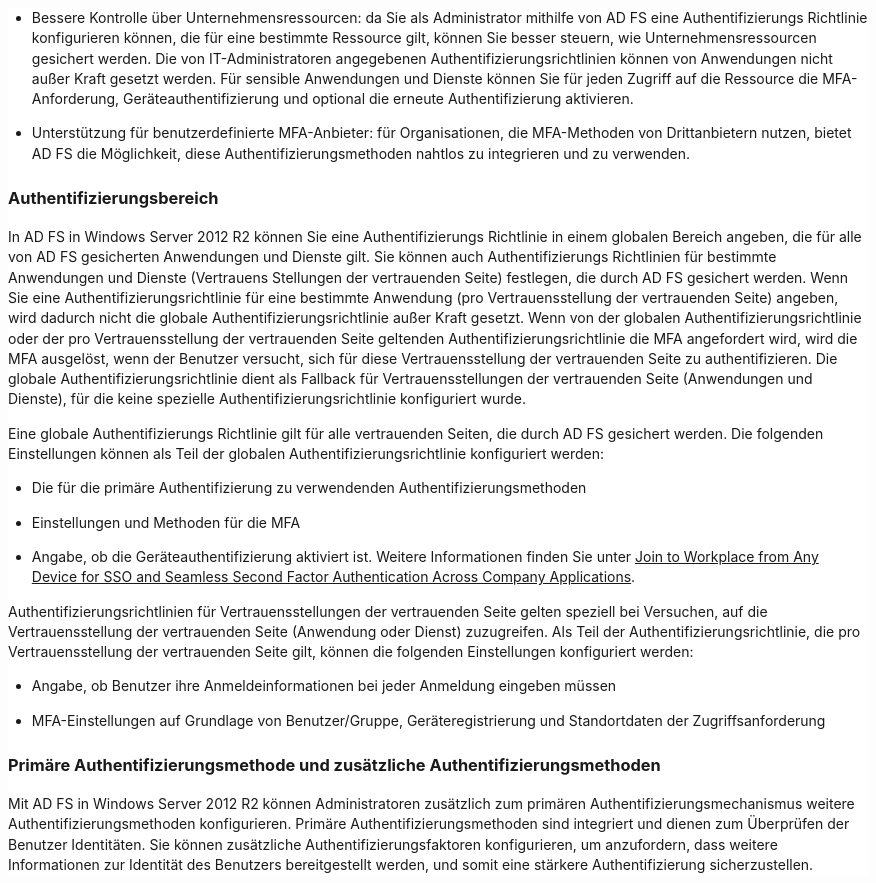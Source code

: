-   Bessere Kontrolle über Unternehmensressourcen: da Sie als Administrator mithilfe von AD FS eine Authentifizierungs Richtlinie konfigurieren können, die für eine bestimmte Ressource gilt, können Sie besser steuern, wie Unternehmensressourcen gesichert werden. Die von IT-Administratoren angegebenen Authentifizierungsrichtlinien können von Anwendungen nicht außer Kraft gesetzt werden. Für sensible Anwendungen und Dienste können Sie für jeden Zugriff auf die Ressource die MFA-Anforderung, Geräteauthentifizierung und optional die erneute Authentifizierung aktivieren.

-   Unterstützung für benutzerdefinierte MFA-Anbieter: für Organisationen, die MFA-Methoden von Drittanbietern nutzen, bietet AD FS die Möglichkeit, diese Authentifizierungsmethoden nahtlos zu integrieren und zu verwenden.

### <a name="authentication-scope"></a>Authentifizierungsbereich
In AD FS in Windows Server 2012 R2 können Sie eine Authentifizierungs Richtlinie in einem globalen Bereich angeben, die für alle von AD FS gesicherten Anwendungen und Dienste gilt.  Sie können auch Authentifizierungs Richtlinien für bestimmte Anwendungen und Dienste (Vertrauens Stellungen der vertrauenden Seite) festlegen, die durch AD FS gesichert werden. Wenn Sie eine Authentifizierungsrichtlinie für eine bestimmte Anwendung (pro Vertrauensstellung der vertrauenden Seite) angeben, wird dadurch nicht die globale Authentifizierungsrichtlinie außer Kraft gesetzt. Wenn von der globalen Authentifizierungsrichtlinie oder der pro Vertrauensstellung der vertrauenden Seite geltenden Authentifizierungsrichtlinie die MFA angefordert wird, wird die MFA ausgelöst, wenn der Benutzer versucht, sich für diese Vertrauensstellung der vertrauenden Seite zu authentifizieren.  Die globale Authentifizierungsrichtlinie dient als Fallback für Vertrauensstellungen der vertrauenden Seite (Anwendungen und Dienste), für die keine spezielle Authentifizierungsrichtlinie konfiguriert wurde.

Eine globale Authentifizierungs Richtlinie gilt für alle vertrauenden Seiten, die durch AD FS gesichert werden. Die folgenden Einstellungen können als Teil der globalen Authentifizierungsrichtlinie konfiguriert werden:

-   Die für die primäre Authentifizierung zu verwendenden Authentifizierungsmethoden

-   Einstellungen und Methoden für die MFA

-   Angabe, ob die Geräteauthentifizierung aktiviert ist. Weitere Informationen finden Sie unter [Join to Workplace from Any Device for SSO and Seamless Second Factor Authentication Across Company Applications](../../ad-fs/operations/Join-to-Workplace-from-Any-Device-for-SSO-and-Seamless-Second-Factor-Authentication-Across-Company-Applications.md).

Authentifizierungsrichtlinien für Vertrauensstellungen der vertrauenden Seite gelten speziell bei Versuchen, auf die Vertrauensstellung der vertrauenden Seite (Anwendung oder Dienst) zuzugreifen. Als Teil der Authentifizierungsrichtlinie, die pro Vertrauensstellung der vertrauenden Seite gilt, können die folgenden Einstellungen konfiguriert werden:

-   Angabe, ob Benutzer ihre Anmeldeinformationen bei jeder Anmeldung eingeben müssen

-   MFA-Einstellungen auf Grundlage von Benutzer/Gruppe, Geräteregistrierung und Standortdaten der Zugriffsanforderung

### <a name="primary-and-additional-authentication-methods"></a>Primäre Authentifizierungsmethode und zusätzliche Authentifizierungsmethoden
Mit AD FS in Windows Server 2012 R2 können Administratoren zusätzlich zum primären Authentifizierungsmechanismus weitere Authentifizierungsmethoden konfigurieren. Primäre Authentifizierungsmethoden sind integriert und dienen zum Überprüfen der Benutzer Identitäten. Sie können zusätzliche Authentifizierungsfaktoren konfigurieren, um anzufordern, dass weitere Informationen zur Identität des Benutzers bereitgestellt werden, und somit eine stärkere Authentifizierung sicherzustellen.
